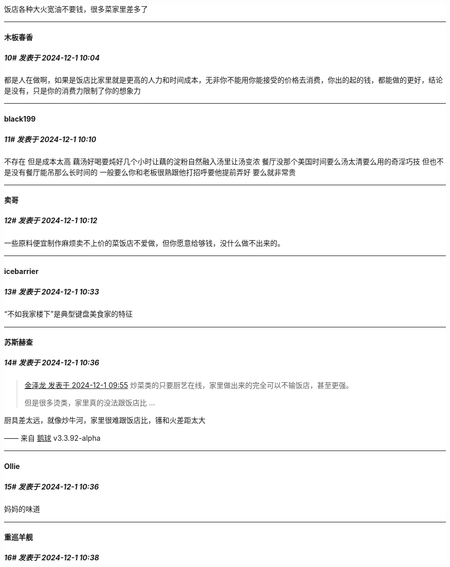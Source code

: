 饭店各种大火宽油不要钱，很多菜家里差多了

*****

####  木板春香  
##### 10#       发表于 2024-12-1 10:04

 都是人在做啊，如果是饭店比家里就是更高的人力和时间成本，无非你不能用你能接受的价格去消费，你出的起的钱，都能做的更好，结论是没有，只是你的消费力限制了你的想象力

*****

####  black199  
##### 11#       发表于 2024-12-1 10:10

不存在 但是成本太高 藕汤好喝要炖好几个小时让藕的淀粉自然融入汤里让汤变浓 餐厅没那个美国时间要么汤太清要么用的奇淫巧技 但也不是没有餐厅能吊那么长时间的 一般要么你和老板很熟跟他打招呼要他提前弄好 要么就非常贵

*****

####  卖哥  
##### 12#       发表于 2024-12-1 10:12

一些原料便宜制作麻烦卖不上价的菜饭店不爱做，但你愿意给够钱，没什么做不出来的。

*****

####  icebarrier  
##### 13#       发表于 2024-12-1 10:33

“不如我家楼下”是典型键盘美食家的特征

*****

####  苏斯赫查  
##### 14#       发表于 2024-12-1 10:36

<blockquote><a href="httphttps://bbs.saraba1st.com/2b/forum.php?mod=redirect&amp;goto=findpost&amp;pid=66812175&amp;ptid=2208934" target="_blank">金泽龙 发表于 2024-12-1 09:55</a>
炒菜类的只要厨艺在线，家里做出来的完全可以不输饭店，甚至更强。

但是很多烫类，家里真的没法跟饭店比 ...</blockquote>
厨具差太远，就像炒牛河，家里很难跟饭店比，镬和火差距太大

—— 来自 [鹅球](https://www.pgyer.com/xfPejhuq) v3.3.92-alpha

*****

####  Ollie  
##### 15#       发表于 2024-12-1 10:36

妈妈的味道

*****

####  重巡羊舰  
##### 16#       发表于 2024-12-1 10:38

